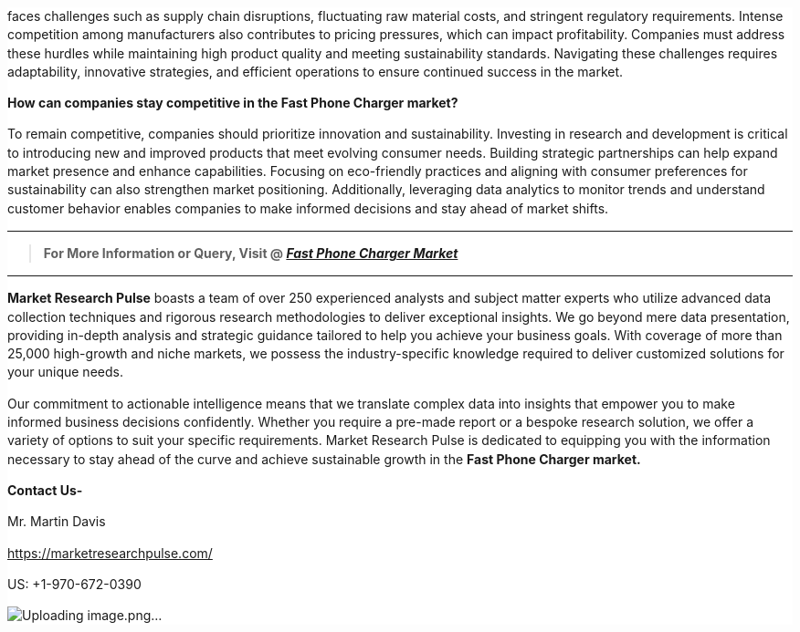 faces challenges such as supply chain disruptions, fluctuating raw material costs, and stringent regulatory requirements. Intense competition among manufacturers also contributes to pricing pressures, which can impact profitability. Companies must address these hurdles while maintaining high product quality and meeting sustainability standards. Navigating these challenges requires adaptability, innovative strategies, and efficient operations to ensure continued success in the market.</p><p><strong>How can companies stay competitive in the Fast Phone Charger market?</strong></p><p>To remain competitive, companies should prioritize innovation and sustainability. Investing in research and development is critical to introducing new and improved products that meet evolving consumer needs. Building strategic partnerships can help expand market presence and enhance capabilities. Focusing on eco-friendly practices and aligning with consumer preferences for sustainability can also strengthen market positioning. Additionally, leveraging data analytics to monitor trends and understand customer behavior enables companies to make informed decisions and stay ahead of market shifts.</p><hr /><blockquote><p><strong>For More Information or Query, Visit @&nbsp;<em><a href="https://marketresearchpulse.com/report/131743/fast-phone-charger-market?utm_source=Linkedin&utm_medium=0117">Fast Phone Charger Market</a></em></strong></p></blockquote><hr /><p><strong>Market Research Pulse</strong> boasts a team of over 250 experienced analysts and subject matter experts who utilize advanced data collection techniques and rigorous research methodologies to deliver exceptional insights. We go beyond mere data presentation, providing in-depth analysis and strategic guidance tailored to help you achieve your business goals. With coverage of more than 25,000 high-growth and niche markets, we possess the industry-specific knowledge required to deliver customized solutions for your unique needs.</p><p>Our commitment to actionable intelligence means that we translate complex data into insights that empower you to make informed business decisions confidently. Whether you require a pre-made report or a bespoke research solution, we offer a variety of options to suit your specific requirements. Market Research Pulse is dedicated to equipping you with the information necessary to stay ahead of the curve and achieve sustainable growth in the <strong>Fast Phone Charger market.</strong></p><p><strong>Contact Us-</strong></p><p>Mr. Martin Davis</p><p>https://marketresearchpulse.com/</p><p>US: +1-970-672-0390</p>
![Uploading image.png…]()
